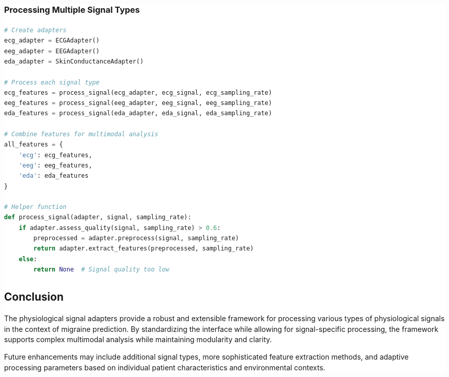 ### Processing Multiple Signal Types

```python
# Create adapters
ecg_adapter = ECGAdapter()
eeg_adapter = EEGAdapter()
eda_adapter = SkinConductanceAdapter()

# Process each signal type
ecg_features = process_signal(ecg_adapter, ecg_signal, ecg_sampling_rate)
eeg_features = process_signal(eeg_adapter, eeg_signal, eeg_sampling_rate)
eda_features = process_signal(eda_adapter, eda_signal, eda_sampling_rate)

# Combine features for multimodal analysis
all_features = {
    'ecg': ecg_features,
    'eeg': eeg_features,
    'eda': eda_features
}

# Helper function
def process_signal(adapter, signal, sampling_rate):
    if adapter.assess_quality(signal, sampling_rate) > 0.6:
        preprocessed = adapter.preprocess(signal, sampling_rate)
        return adapter.extract_features(preprocessed, sampling_rate)
    else:
        return None  # Signal quality too low
```

## Conclusion

The physiological signal adapters provide a robust and extensible framework for processing various types of physiological signals in the context of migraine prediction. By standardizing the interface while allowing for signal-specific processing, the framework supports complex multimodal analysis while maintaining modularity and clarity.

Future enhancements may include additional signal types, more sophisticated feature extraction methods, and adaptive processing parameters based on individual patient characteristics and environmental contexts. 
